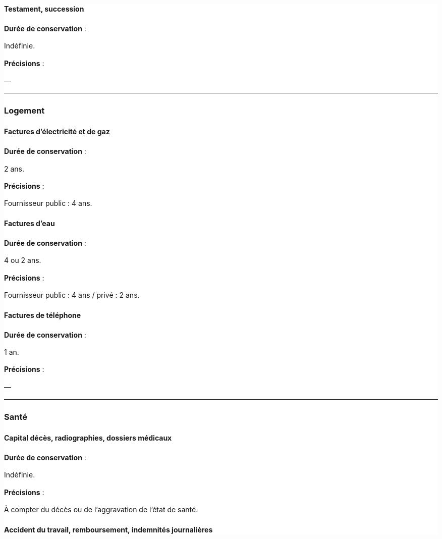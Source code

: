 #### Testament, succession

**Durée de conservation** :

Indéfinie.

**Précisions** :

—

---

### Logement

#### Factures d’électricité et de gaz

**Durée de conservation** :

2 ans.

**Précisions** :

Fournisseur public : 4 ans.

#### Factures d’eau

**Durée de conservation** :

4 ou 2 ans.

**Précisions** :

Fournisseur public : 4 ans / privé : 2 ans.

#### Factures de téléphone

**Durée de conservation** :

1 an.

**Précisions** :

—

---

### Santé

#### Capital décès, radiographies, dossiers médicaux

**Durée de conservation** :

Indéfinie.

**Précisions** :

À compter du décès ou de l’aggravation de l’état de santé.

#### Accident du travail, remboursement, indemnités journalières
